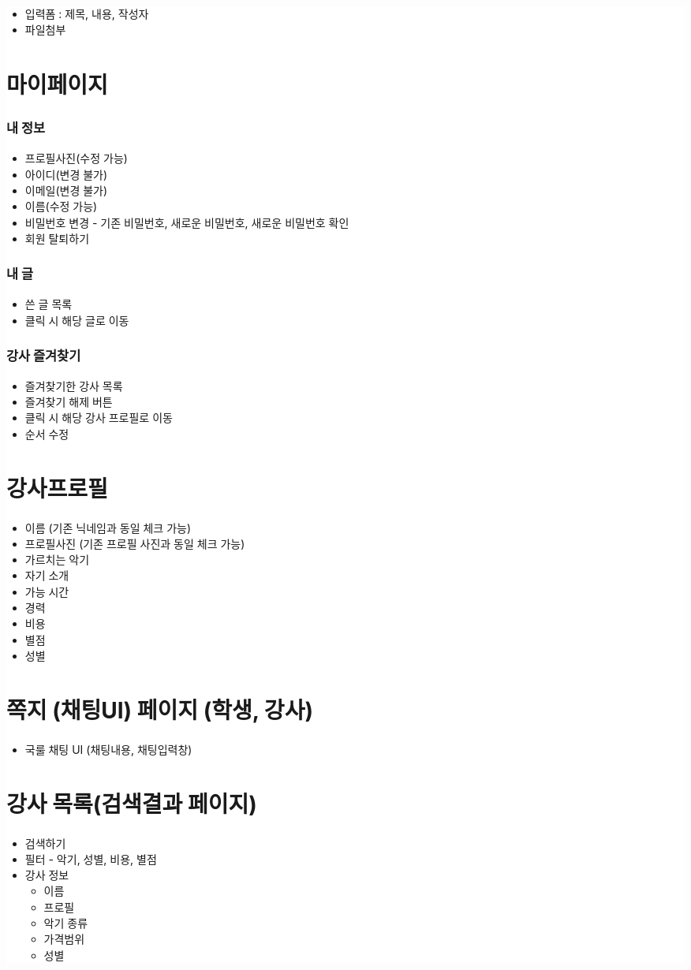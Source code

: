 - 입력폼 : 제목, 내용, 작성자
- 파일첨부

# 마이페이지

### 내 정보

- 프로필사진(수정 가능)
- 아이디(변경 불가)
- 이메일(변경 불가)
- 이름(수정 가능)
- 비밀번호 변경 - 기존 비밀번호, 새로운 비밀번호, 새로운 비밀번호 확인
- 회원 탈퇴하기

### 내 글

- 쓴 글 목록
- 클릭 시 해당 글로 이동

### 강사 즐겨찾기

- 즐겨찾기한 강사 목록
- 즐겨찾기 해제 버튼
- 클릭 시 해당 강사 프로필로 이동
- 순서 수정

# 강사프로필

- 이름 (기존 닉네임과 동일 체크 가능)
- 프로필사진 (기존 프로필 사진과 동일 체크 가능)
- 가르치는 악기
- 자기 소개
- 가능 시간
- 경력
- 비용
- 별점
- 성별

# 쪽지 (채팅UI) 페이지 (학생, 강사)

- 국룰 채팅 UI (채팅내용, 채팅입력창)

# 강사 목록(검색결과 페이지)

- 검색하기
- 필터 - 악기, 성별, 비용, 별점
- 강사 정보
  - 이름
  - 프로필
  - 악기 종류
  - 가격범위
  - 성별
